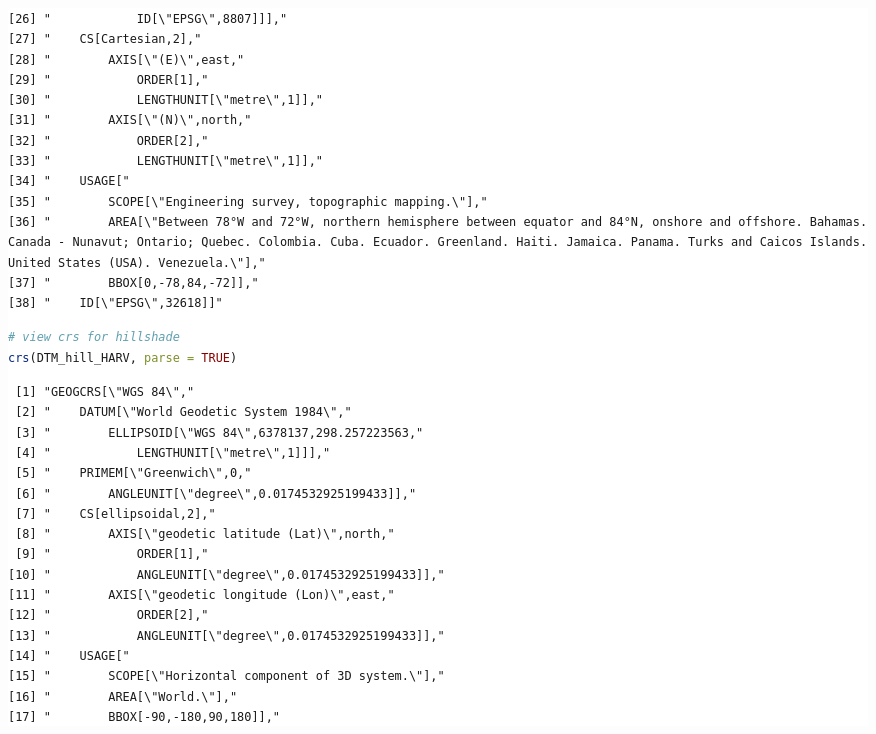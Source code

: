 ```{.output}
[26] "            ID[\"EPSG\",8807]]],"                                                                                                                                                                                                                                               
[27] "    CS[Cartesian,2],"                                                                                                                                                                                                                                                           
[28] "        AXIS[\"(E)\",east,"                                                                                                                                                                                                                                                     
[29] "            ORDER[1],"                                                                                                                                                                                                                                                          
[30] "            LENGTHUNIT[\"metre\",1]],"                                                                                                                                                                                                                                          
[31] "        AXIS[\"(N)\",north,"                                                                                                                                                                                                                                                    
[32] "            ORDER[2],"                                                                                                                                                                                                                                                          
[33] "            LENGTHUNIT[\"metre\",1]],"                                                                                                                                                                                                                                          
[34] "    USAGE["                                                                                                                                                                                                                                                                     
[35] "        SCOPE[\"Engineering survey, topographic mapping.\"],"                                                                                                                                                                                                                   
[36] "        AREA[\"Between 78°W and 72°W, northern hemisphere between equator and 84°N, onshore and offshore. Bahamas. Canada - Nunavut; Ontario; Quebec. Colombia. Cuba. Ecuador. Greenland. Haiti. Jamaica. Panama. Turks and Caicos Islands. United States (USA). Venezuela.\"],"
[37] "        BBOX[0,-78,84,-72]],"                                                                                                                                                                                                                                                   
[38] "    ID[\"EPSG\",32618]]"                                                                                                                                                                                                                                                        
```

```r
# view crs for hillshade
crs(DTM_hill_HARV, parse = TRUE)
```

```{.output}
 [1] "GEOGCRS[\"WGS 84\","                                   
 [2] "    DATUM[\"World Geodetic System 1984\","             
 [3] "        ELLIPSOID[\"WGS 84\",6378137,298.257223563,"   
 [4] "            LENGTHUNIT[\"metre\",1]]],"                
 [5] "    PRIMEM[\"Greenwich\",0,"                           
 [6] "        ANGLEUNIT[\"degree\",0.0174532925199433]],"    
 [7] "    CS[ellipsoidal,2],"                                
 [8] "        AXIS[\"geodetic latitude (Lat)\",north,"       
 [9] "            ORDER[1],"                                 
[10] "            ANGLEUNIT[\"degree\",0.0174532925199433]],"
[11] "        AXIS[\"geodetic longitude (Lon)\",east,"       
[12] "            ORDER[2],"                                 
[13] "            ANGLEUNIT[\"degree\",0.0174532925199433]],"
[14] "    USAGE["                                            
[15] "        SCOPE[\"Horizontal component of 3D system.\"],"
[16] "        AREA[\"World.\"],"                             
[17] "        BBOX[-90,-180,90,180]],"                       
```